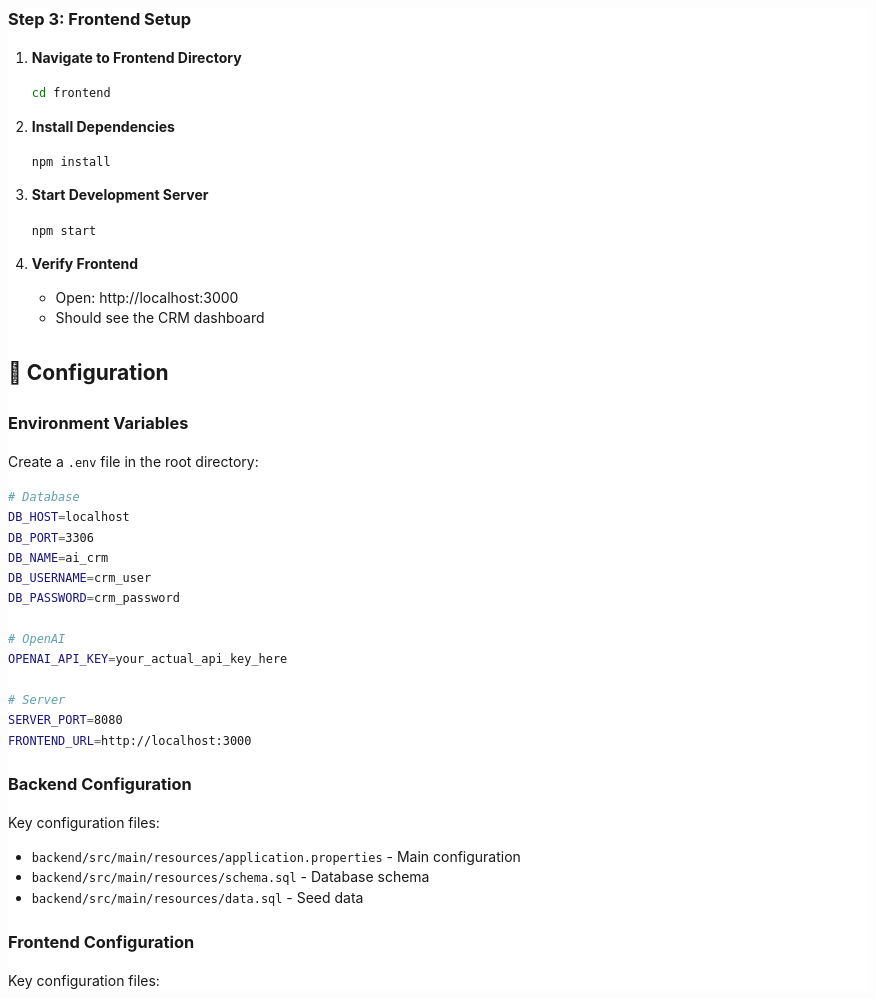 ### Step 3: Frontend Setup

1. **Navigate to Frontend Directory**
   ```bash
   cd frontend
   ```

2. **Install Dependencies**
   ```bash
   npm install
   ```

3. **Start Development Server**
   ```bash
   npm start
   ```

4. **Verify Frontend**
   - Open: http://localhost:3000
   - Should see the CRM dashboard

## 🔧 Configuration

### Environment Variables

Create a `.env` file in the root directory:

```bash
# Database
DB_HOST=localhost
DB_PORT=3306
DB_NAME=ai_crm
DB_USERNAME=crm_user
DB_PASSWORD=crm_password

# OpenAI
OPENAI_API_KEY=your_actual_api_key_here

# Server
SERVER_PORT=8080
FRONTEND_URL=http://localhost:3000
```

### Backend Configuration

Key configuration files:

- `backend/src/main/resources/application.properties` - Main configuration
- `backend/src/main/resources/schema.sql` - Database schema
- `backend/src/main/resources/data.sql` - Seed data

### Frontend Configuration

Key configuration files:
